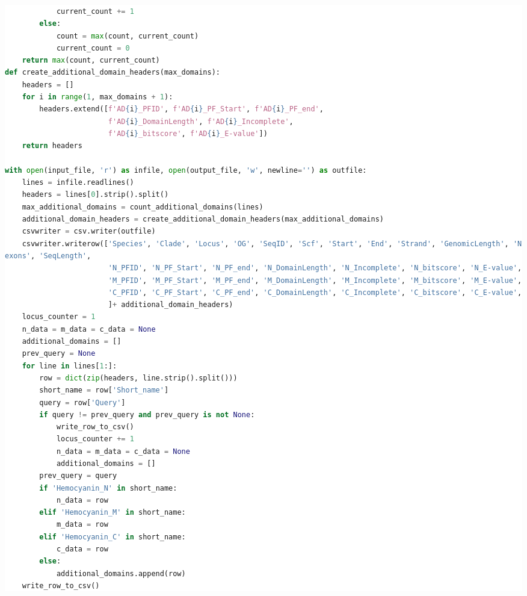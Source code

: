 ```python
            current_count += 1
        else:
            count = max(count, current_count)
            current_count = 0
    return max(count, current_count)
def create_additional_domain_headers(max_domains):
    headers = []
    for i in range(1, max_domains + 1):
        headers.extend([f'AD{i}_PFID', f'AD{i}_PF_Start', f'AD{i}_PF_end',
                        f'AD{i}_DomainLength', f'AD{i}_Incomplete',
                        f'AD{i}_bitscore', f'AD{i}_E-value'])
    return headers

with open(input_file, 'r') as infile, open(output_file, 'w', newline='') as outfile:
    lines = infile.readlines()
    headers = lines[0].strip().split()
    max_additional_domains = count_additional_domains(lines)
    additional_domain_headers = create_additional_domain_headers(max_additional_domains)
    csvwriter = csv.writer(outfile)
    csvwriter.writerow(['Species', 'Clade', 'Locus', 'OG', 'SeqID', 'Scf', 'Start', 'End', 'Strand', 'GenomicLength', 'Nexons', 'SeqLength',
                        'N_PFID', 'N_PF_Start', 'N_PF_end', 'N_DomainLength', 'N_Incomplete', 'N_bitscore', 'N_E-value',
                        'M_PFID', 'M_PF_Start', 'M_PF_end', 'M_DomainLength', 'M_Incomplete', 'M_bitscore', 'M_E-value',
                        'C_PFID', 'C_PF_Start', 'C_PF_end', 'C_DomainLength', 'C_Incomplete', 'C_bitscore', 'C_E-value',
                        ]+ additional_domain_headers)
    locus_counter = 1
    n_data = m_data = c_data = None
    additional_domains = []
    prev_query = None
    for line in lines[1:]:
        row = dict(zip(headers, line.strip().split()))
        short_name = row['Short_name']
        query = row['Query']
        if query != prev_query and prev_query is not None:
            write_row_to_csv()
            locus_counter += 1
            n_data = m_data = c_data = None
            additional_domains = []
        prev_query = query
        if 'Hemocyanin_N' in short_name:
            n_data = row
        elif 'Hemocyanin_M' in short_name:
            m_data = row
        elif 'Hemocyanin_C' in short_name:
            c_data = row
        else:
            additional_domains.append(row)
    write_row_to_csv()
```
